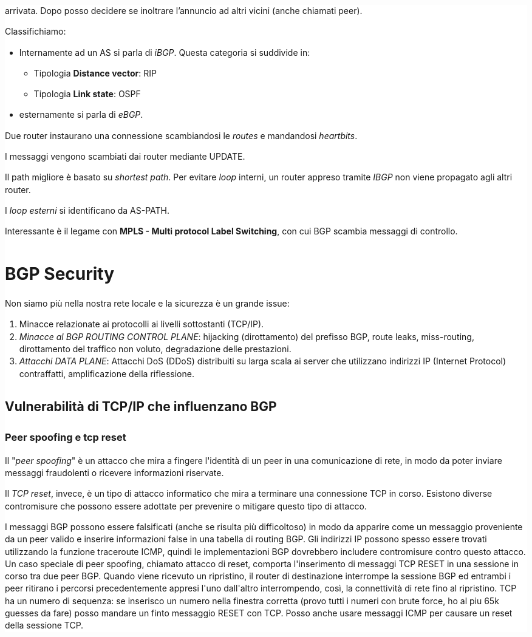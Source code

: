arrivata. Dopo posso decidere se inoltrare l’annuncio ad altri vicini (anche chiamati peer). 

Classifichiamo:

- Internamente ad un AS si parla di *iBGP*. Questa categoria si suddivide in:
  
  - Tipologia **Distance vector**: RIP
  
  - Tipologia **Link state**: OSPF

- esternamente si parla di *eBGP*. 

Due router instaurano una connessione scambiandosi le *routes* e mandandosi *heartbits*.

I messaggi vengono scambiati dai router mediante UPDATE.

Il path migliore è basato su *shortest path*.
Per evitare *loop* interni, un router appreso tramite *IBGP* non viene propagato agli altri router.

I *loop esterni* si identificano da AS-PATH.

Interessante è il legame con **MPLS - Multi protocol Label Switching**, con cui BGP scambia messaggi di controllo.

# BGP Security

Non siamo più nella nostra rete locale e la sicurezza è un grande issue:

1. Minacce relazionate ai protocolli ai livelli sottostanti (TCP/IP).
2. *Minacce al BGP ROUTING CONTROL PLANE*: hijacking (dirottamento) del prefisso BGP, route leaks, miss-routing,
   dirottamento del traffico non voluto, degradazione delle prestazioni.
3. *Attacchi DATA PLANE*: Attacchi DoS (DDoS) distribuiti su larga scala ai server che utilizzano indirizzi IP (Internet Protocol)
   contraffatti, amplificazione della riflessione.

## Vulnerabilità di TCP/IP che influenzano BGP

### Peer spoofing e tcp reset

Il "*peer spoofing*" è un attacco che mira a fingere l'identità di un peer in una comunicazione di rete, in modo da poter inviare
messaggi fraudolenti o ricevere informazioni riservate.

Il *TCP reset*, invece, è un tipo di attacco informatico che mira a terminare una connessione TCP in corso. Esistono diverse contromisure che possono essere adottate per prevenire o mitigare questo tipo di attacco.

I messaggi BGP possono essere falsificati (anche se risulta più difficoltoso) in modo da apparire come un messaggio proveniente da un peer valido e inserire informazioni false in una tabella di routing BGP. Gli indirizzi IP possono spesso essere trovati utilizzando la funzione traceroute ICMP, quindi le implementazioni BGP dovrebbero includere contromisure contro questo attacco.
Un caso speciale di peer spoofing, chiamato attacco di reset, comporta l'inserimento di messaggi TCP RESET in una
sessione in corso tra due peer BGP. Quando viene ricevuto un ripristino, il router di destinazione interrompe la sessione BGP ed
entrambi i peer ritirano i percorsi precedentemente appresi l'uno dall'altro interrompendo, così, la connettività di rete fino al
ripristino.
TCP ha un numero di sequenza: se inserisco un numero nella finestra corretta (provo tutti i numeri con brute force, ho al piu 65k
guesses da fare) posso mandare un finto messaggio RESET con TCP. Posso anche usare messaggi ICMP per causare un reset della sessione TCP.
